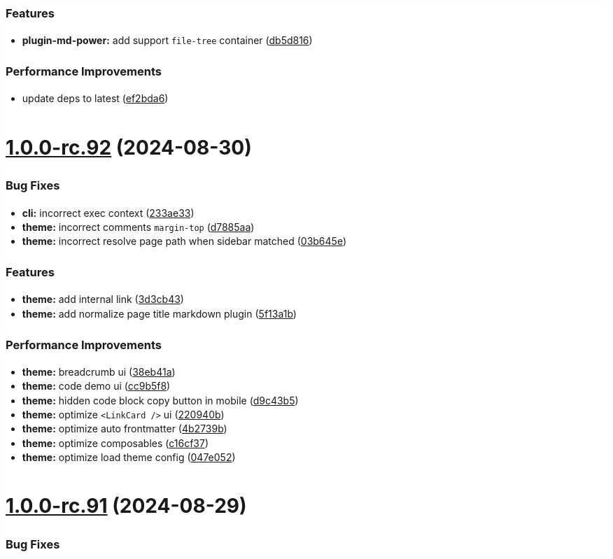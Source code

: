 ### Features

- **plugin-md-power:** add support `file-tree` container ([db5d816](https://github.com/pengzhanbo/vuepress-theme-plume/commit/db5d81677f335ceb6c2432eb989668029d02e2e3))

### Performance Improvements

- update deps to latest ([ef2bda6](https://github.com/pengzhanbo/vuepress-theme-plume/commit/ef2bda65a1b85e3dad7f4239e8cb73b975653c70))

# [1.0.0-rc.92](https://github.com/pengzhanbo/vuepress-theme-plume/compare/v1.0.0-rc.91...v1.0.0-rc.92) (2024-08-30)

### Bug Fixes

- **cli:** incorrect exec context ([233ae33](https://github.com/pengzhanbo/vuepress-theme-plume/commit/233ae3337fbe7574fd042a1d7fd6994916479a49))
- **theme:** incorrect comments `margin-top` ([d7885aa](https://github.com/pengzhanbo/vuepress-theme-plume/commit/d7885aae483c26fa6f769a3aa70ffc31aa936080))
- **theme:** incorrect resolve page path when sidebar matched ([03b645e](https://github.com/pengzhanbo/vuepress-theme-plume/commit/03b645e7916db27488c34242a8b419bebb5743f9))

### Features

- **theme:** add internal link ([3d3cb43](https://github.com/pengzhanbo/vuepress-theme-plume/commit/3d3cb4324325940b862a0b4dc79dbddb02a1b416))
- **theme:** add normalize page title markdown plugin ([5f13a1b](https://github.com/pengzhanbo/vuepress-theme-plume/commit/5f13a1ba4603c285a421d4619d68795a59d8c65b))

### Performance Improvements

- **theme:** breadcrumb ui ([38eb41a](https://github.com/pengzhanbo/vuepress-theme-plume/commit/38eb41a48d3cd916d8bd965fbd045fdaaf49a47b))
- **theme:** code demo ui ([cc9b5f8](https://github.com/pengzhanbo/vuepress-theme-plume/commit/cc9b5f8a40f502fa4d0fa7400e5807387445ee25))
- **theme:** hidden code block copy button in mobile ([d9c43b5](https://github.com/pengzhanbo/vuepress-theme-plume/commit/d9c43b57388cfae4a993a19b5fe6b6b813f4eab9))
- **theme:** optimize `<LinkCard />` ui ([220940b](https://github.com/pengzhanbo/vuepress-theme-plume/commit/220940b2a574761d69269d0c76c6db1a4d33af01))
- **theme:** optimize auto frontmatter ([4b2739b](https://github.com/pengzhanbo/vuepress-theme-plume/commit/4b2739bff0401e94a4122c2a058daa73edb10b0e))
- **theme:** optimize composables ([c16cf37](https://github.com/pengzhanbo/vuepress-theme-plume/commit/c16cf37dd1724e78a37903a2f2a5c46b3286699a))
- **theme:** optimize load theme config ([047e052](https://github.com/pengzhanbo/vuepress-theme-plume/commit/047e0527f5cbcfb8f2a38369e98265b625e5b381))

# [1.0.0-rc.91](https://github.com/pengzhanbo/vuepress-theme-plume/compare/v1.0.0-rc.90...v1.0.0-rc.91) (2024-08-29)

### Bug Fixes
